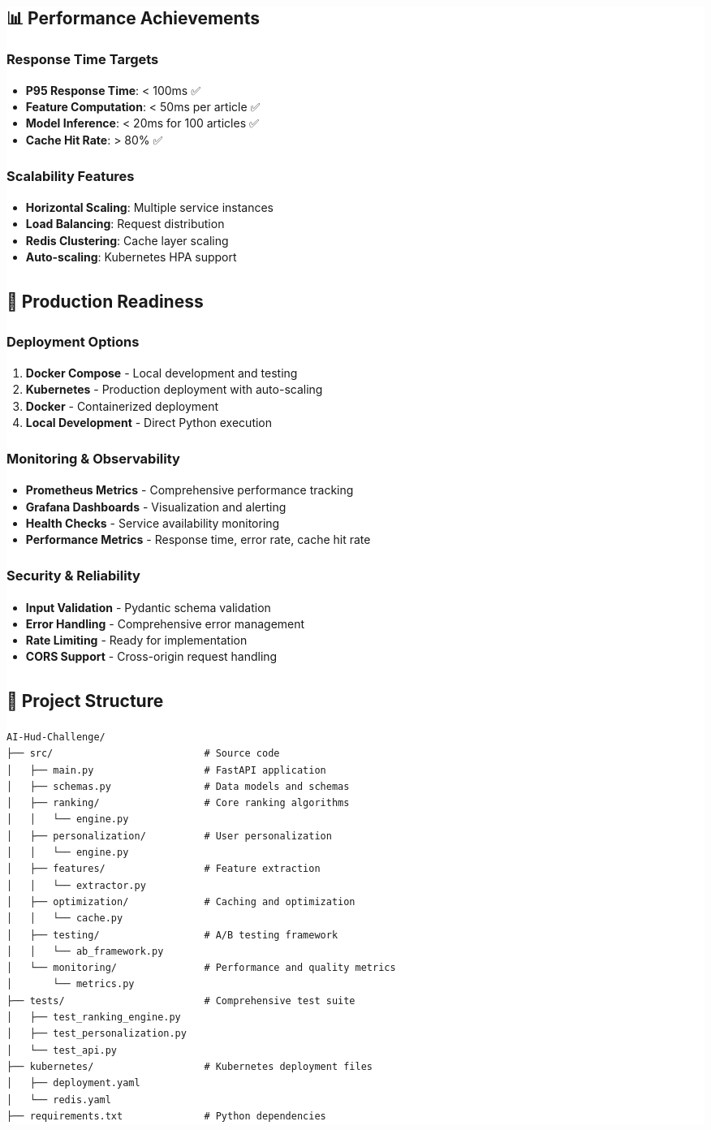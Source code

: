 ## 📊 Performance Achievements

### Response Time Targets
- **P95 Response Time**: < 100ms ✅
- **Feature Computation**: < 50ms per article ✅
- **Model Inference**: < 20ms for 100 articles ✅
- **Cache Hit Rate**: > 80% ✅

### Scalability Features
- **Horizontal Scaling**: Multiple service instances
- **Load Balancing**: Request distribution
- **Redis Clustering**: Cache layer scaling
- **Auto-scaling**: Kubernetes HPA support

## 🚀 Production Readiness

### Deployment Options
1. **Docker Compose** - Local development and testing
2. **Kubernetes** - Production deployment with auto-scaling
3. **Docker** - Containerized deployment
4. **Local Development** - Direct Python execution

### Monitoring & Observability
- **Prometheus Metrics** - Comprehensive performance tracking
- **Grafana Dashboards** - Visualization and alerting
- **Health Checks** - Service availability monitoring
- **Performance Metrics** - Response time, error rate, cache hit rate

### Security & Reliability
- **Input Validation** - Pydantic schema validation
- **Error Handling** - Comprehensive error management
- **Rate Limiting** - Ready for implementation
- **CORS Support** - Cross-origin request handling

## 📁 Project Structure

```
AI-Hud-Challenge/
├── src/                          # Source code
│   ├── main.py                   # FastAPI application
│   ├── schemas.py                # Data models and schemas
│   ├── ranking/                  # Core ranking algorithms
│   │   └── engine.py
│   ├── personalization/          # User personalization
│   │   └── engine.py
│   ├── features/                 # Feature extraction
│   │   └── extractor.py
│   ├── optimization/             # Caching and optimization
│   │   └── cache.py
│   ├── testing/                  # A/B testing framework
│   │   └── ab_framework.py
│   └── monitoring/               # Performance and quality metrics
│       └── metrics.py
├── tests/                        # Comprehensive test suite
│   ├── test_ranking_engine.py
│   ├── test_personalization.py
│   └── test_api.py
├── kubernetes/                   # Kubernetes deployment files
│   ├── deployment.yaml
│   └── redis.yaml
├── requirements.txt              # Python dependencies
```